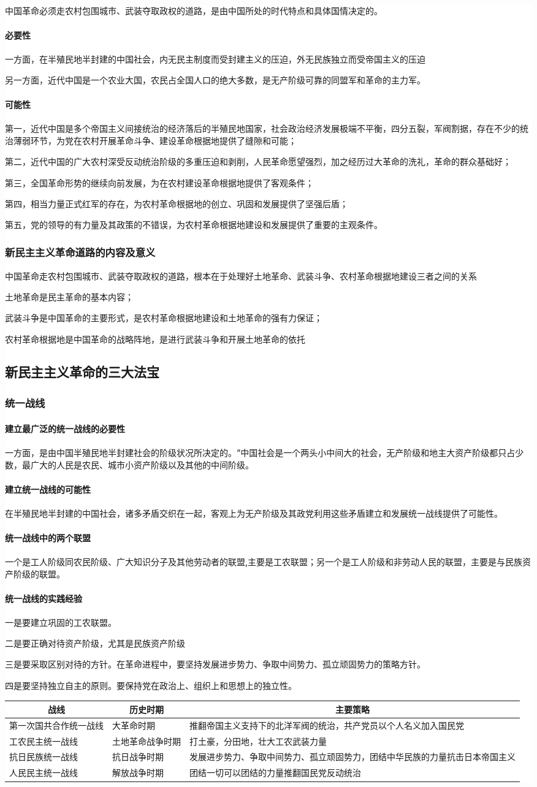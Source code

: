中国革命必须走农村包围城市、武装夺取政权的道路，是由中国所处的时代特点和具体国情决定的。

#### 必要性

一方面，在半殖民地半封建的中国社会，内无民主制度而受封建主义的压迫，外无民族独立而受帝国主义的压迫

另一方面，近代中国是一个农业大国，农民占全国人口的绝大多数，是无产阶级可靠的同盟军和革命的主力军。

#### 可能性

第一，近代中国是多个帝国主义间接统治的经济落后的半殖民地国家，社会政治经济发展极端不平衡，四分五裂，军阀割据，存在不少的统治薄弱环节，为党在农村开展革命斗争、建设革命根据地提供了缝隙和可能；

第二，近代中国的广大农村深受反动统治阶级的多重压迫和剥削，人民革命愿望强烈，加之经历过大革命的洗礼，革命的群众基础好；

第三，全国革命形势的继续向前发展，为在农村建设革命根据地提供了客观条件；

第四，相当力量正式红军的存在，为农村革命根据地的创立、巩固和发展提供了坚强后盾；

第五，党的领导的有力量及其政策的不错误，为农村革命根据地建设和发展提供了重要的主观条件。

### 新民主主义革命道路的内容及意义

中国革命走农村包围城市、武装夺取政权的道路，根本在于处理好土地革命、武装斗争、农村革命根据地建设三者之间的关系

土地革命是民主革命的基本内容；

武装斗争是中国革命的主要形式，是农村革命根据地建设和土地革命的强有力保证；

农村革命根据地是中国革命的战略阵地，是进行武装斗争和开展土地革命的依托

## 新民主主义革命的三大法宝 <Badge text="选择题" type="tip" />

### 统一战线

#### 建立最广泛的统一战线的必要性

一方面，是由中国半殖民地半封建社会的阶级状况所决定的。“中国社会是一个两头小中间大的社会，无产阶级和地主大资产阶级都只占少数，最广大的人民是农民、城市小资产阶级以及其他的中间阶级。

#### 建立统一战线的可能性

在半殖民地半封建的中国社会，诸多矛盾交织在一起，客观上为无产阶级及其政党利用这些矛盾建立和发展统一战线提供了可能性。

#### 统一战线中的两个联盟

一个是工人阶级同农民阶级、广大知识分子及其他劳动者的联盟,主要是工农联盟；另一个是工人阶级和非劳动人民的联盟，主要是与民族资产阶级的联盟。

#### 统一战线的实践经验

一是要建立巩固的工农联盟。

二是要正确对待资产阶级，尤其是民族资产阶级

三是要采取区别对待的方针。在革命进程中，要坚持发展进步势力、争取中间势力、孤立顽固势力的策略方针。

四是要坚持独立自主的原则。要保持党在政治上、组织上和思想上的独立性。

| 战线                   | 历史时期         | 主要策略                                                     |
| ---------------------- | ---------------- | ------------------------------------------------------------ |
| 第一次国共合作统一战线 | 大革命时期       | 推翻帝国主义支持下的北洋军阀的统治，共产党员以个人名义加入国民党 |
| 工农民主统一战线       | 土地革命战争时期 | 打土豪，分田地，壮大工农武装力量                             |
| 抗日民族统一战线       | 抗日战争时期     | 发展进步势力、争取中间势力、孤立顽固势力，团结中华民族的力量抗击日本帝国主义 |
| 人民民主统一战线       | 解放战争时期     | 团结一切可以团结的力量推翻国民党反动统治                     |
